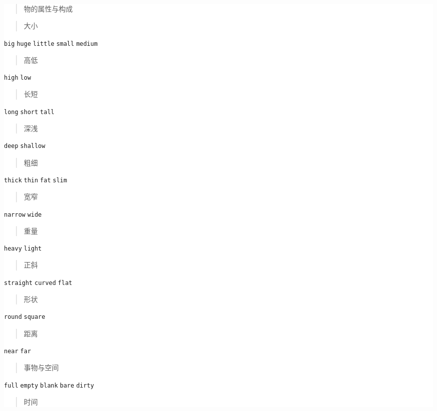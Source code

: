 > 物的属性与构成

> 大小

`big`
`huge`
`little`
`small`
`medium`
> 高低

`high`
`low`
> 长短

`long`
`short`
`tall`
> 深浅

`deep`
`shallow`
> 粗细

`thick`
`thin`
`fat`
`slim`
> 宽窄

`narrow`
`wide`
> 重量

`heavy`
`light`
> 正斜

`straight`
`curved`
`flat`
> 形状

`round`
`square`
> 距离

`near`
`far`
> 事物与空间

`full`
`empty`
`blank`
`bare`
`dirty`
> 时间
